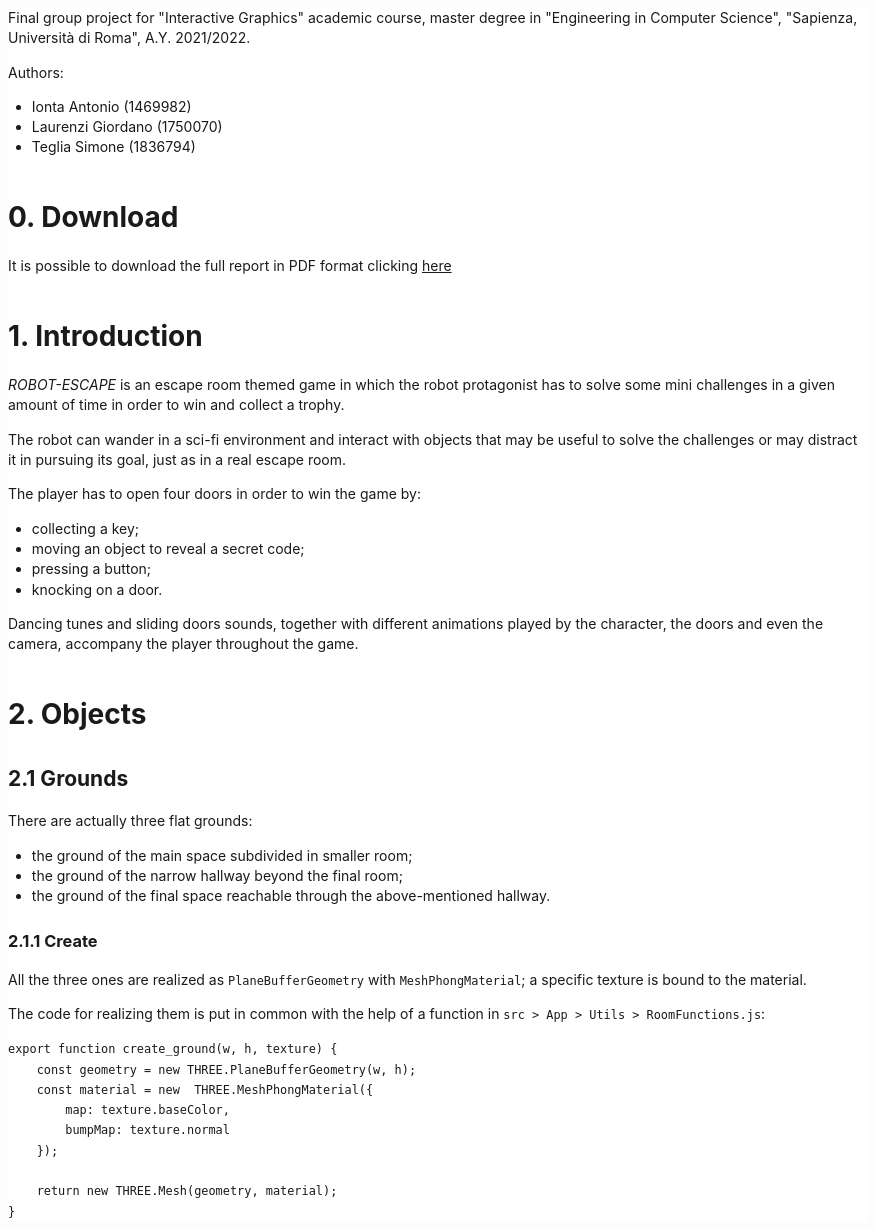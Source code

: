 Final group project for "Interactive Graphics" academic course, master degree in "Engineering in Computer Science", "Sapienza, Università di Roma", A.Y. 2021/2022.

Authors:

* Ionta Antonio (1469982)
* Laurenzi Giordano (1750070)
* Teglia Simone (1836794)

# 0. Download

It is possible to download the full report in PDF format clicking [here](https://github.com/SapienzaInteractiveGraphicsCourse/final-project-ags-team/raw/master/docs/Report.pdf)

# 1. Introduction

*ROBOT-ESCAPE* is an escape room themed game in which the robot protagonist has to solve some mini challenges in a given amount of time in order to win and collect a trophy.

The robot can wander in a sci-fi environment and interact with objects that may be useful to solve the challenges or may distract it in pursuing its goal, just as in a real escape room.

The player has to open four doors in order to win the game by: 

* collecting a key; 
* moving an object to reveal a secret code;
* pressing a button;
* knocking on a door.

Dancing tunes and sliding doors sounds, together with different animations played by the character, the doors and even the camera, accompany the player throughout the game.

# 2. Objects

## 2.1 Grounds

There are actually three flat grounds:

* the ground of the main space subdivided in smaller room;
* the ground of the narrow hallway beyond the final room;
* the ground of the final space reachable through the above-mentioned hallway.

### 2.1.1 Create

All the three ones are realized as `PlaneBufferGeometry` with `MeshPhongMaterial`; a specific texture is bound to the material.

The code for realizing them is put in common with the help of a function in `src > App > Utils > RoomFunctions.js`:

```
export function create_ground(w, h, texture) {
    const geometry = new THREE.PlaneBufferGeometry(w, h);
    const material = new  THREE.MeshPhongMaterial({ 
        map: texture.baseColor,
        bumpMap: texture.normal
    }); 

    return new THREE.Mesh(geometry, material);
}
```
